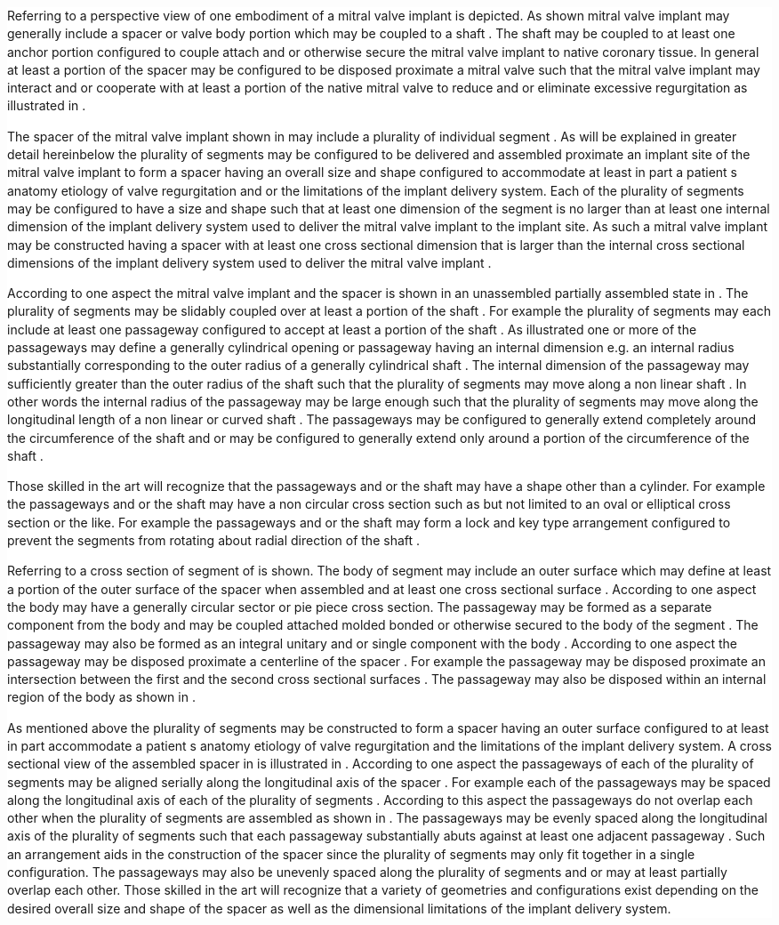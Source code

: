 Referring to a perspective view of one embodiment of a mitral valve implant is depicted. As shown mitral valve implant may generally include a spacer or valve body portion which may be coupled to a shaft . The shaft may be coupled to at least one anchor portion configured to couple attach and or otherwise secure the mitral valve implant to native coronary tissue. In general at least a portion of the spacer may be configured to be disposed proximate a mitral valve such that the mitral valve implant may interact and or cooperate with at least a portion of the native mitral valve to reduce and or eliminate excessive regurgitation as illustrated in .

The spacer of the mitral valve implant shown in may include a plurality of individual segment . As will be explained in greater detail hereinbelow the plurality of segments may be configured to be delivered and assembled proximate an implant site of the mitral valve implant to form a spacer having an overall size and shape configured to accommodate at least in part a patient s anatomy etiology of valve regurgitation and or the limitations of the implant delivery system. Each of the plurality of segments may be configured to have a size and shape such that at least one dimension of the segment is no larger than at least one internal dimension of the implant delivery system used to deliver the mitral valve implant to the implant site. As such a mitral valve implant may be constructed having a spacer with at least one cross sectional dimension that is larger than the internal cross sectional dimensions of the implant delivery system used to deliver the mitral valve implant .

According to one aspect the mitral valve implant and the spacer is shown in an unassembled partially assembled state in . The plurality of segments may be slidably coupled over at least a portion of the shaft . For example the plurality of segments may each include at least one passageway configured to accept at least a portion of the shaft . As illustrated one or more of the passageways may define a generally cylindrical opening or passageway having an internal dimension e.g. an internal radius substantially corresponding to the outer radius of a generally cylindrical shaft . The internal dimension of the passageway may sufficiently greater than the outer radius of the shaft such that the plurality of segments may move along a non linear shaft . In other words the internal radius of the passageway may be large enough such that the plurality of segments may move along the longitudinal length of a non linear or curved shaft . The passageways may be configured to generally extend completely around the circumference of the shaft and or may be configured to generally extend only around a portion of the circumference of the shaft .

Those skilled in the art will recognize that the passageways and or the shaft may have a shape other than a cylinder. For example the passageways and or the shaft may have a non circular cross section such as but not limited to an oval or elliptical cross section or the like. For example the passageways and or the shaft may form a lock and key type arrangement configured to prevent the segments from rotating about radial direction of the shaft .

Referring to a cross section of segment of is shown. The body of segment may include an outer surface which may define at least a portion of the outer surface of the spacer when assembled and at least one cross sectional surface . According to one aspect the body may have a generally circular sector or pie piece cross section. The passageway may be formed as a separate component from the body and may be coupled attached molded bonded or otherwise secured to the body of the segment . The passageway may also be formed as an integral unitary and or single component with the body . According to one aspect the passageway may be disposed proximate a centerline of the spacer . For example the passageway may be disposed proximate an intersection between the first and the second cross sectional surfaces . The passageway may also be disposed within an internal region of the body as shown in .

As mentioned above the plurality of segments may be constructed to form a spacer having an outer surface configured to at least in part accommodate a patient s anatomy etiology of valve regurgitation and the limitations of the implant delivery system. A cross sectional view of the assembled spacer in is illustrated in . According to one aspect the passageways of each of the plurality of segments may be aligned serially along the longitudinal axis of the spacer . For example each of the passageways may be spaced along the longitudinal axis of each of the plurality of segments . According to this aspect the passageways do not overlap each other when the plurality of segments are assembled as shown in . The passageways may be evenly spaced along the longitudinal axis of the plurality of segments such that each passageway substantially abuts against at least one adjacent passageway . Such an arrangement aids in the construction of the spacer since the plurality of segments may only fit together in a single configuration. The passageways may also be unevenly spaced along the plurality of segments and or may at least partially overlap each other. Those skilled in the art will recognize that a variety of geometries and configurations exist depending on the desired overall size and shape of the spacer as well as the dimensional limitations of the implant delivery system.
